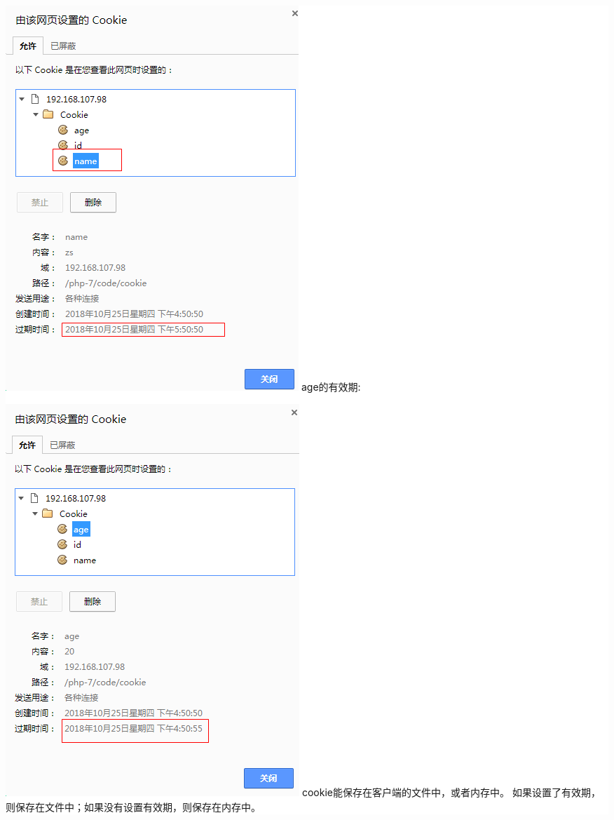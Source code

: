 ![1540457553691](assets/1540457553691.png)
age的有效期:

![1540457584417](assets/1540457584417.png)
cookie能保存在客户端的文件中，或者内存中。
如果设置了有效期，则保存在文件中；如果没有设置有效期，则保存在内存中。
